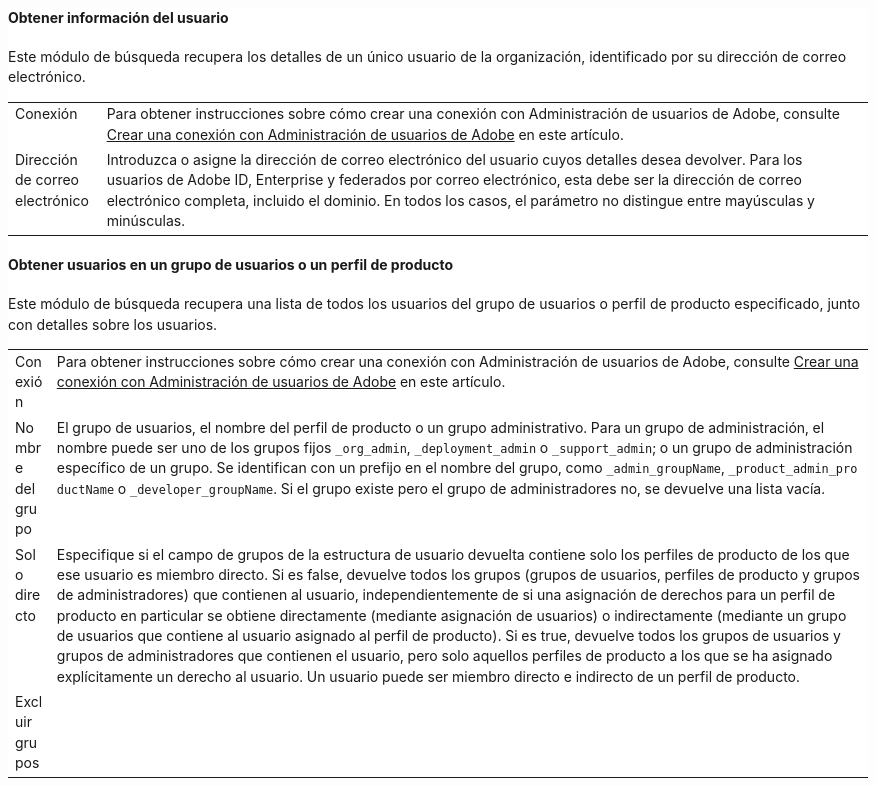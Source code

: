 #### Obtener información del usuario

Este módulo de búsqueda recupera los detalles de un único usuario de la organización, identificado por su dirección de correo electrónico.

<table style="table-layout:auto"> 
 <col> 
 <col> 
 <tbody> 
  <tr> 
   <td role="rowheader">Conexión</td> 
   <td>Para obtener instrucciones sobre cómo crear una conexión con Administración de usuarios de Adobe, consulte <a href="#create-a-connection-to-adobe-user-management" class="MCXref xref" >Crear una conexión con Administración de usuarios de Adobe</a> en este artículo.</td> 
  </tr> 
  <tr> 
   <td role="rowheader">Dirección de correo electrónico</td> 
   <td>Introduzca o asigne la dirección de correo electrónico del usuario cuyos detalles desea devolver. Para los usuarios de Adobe ID, Enterprise y federados por correo electrónico, esta debe ser la dirección de correo electrónico completa, incluido el dominio. En todos los casos, el parámetro no distingue entre mayúsculas y minúsculas.</td> 
  </tr> 
 </tbody> 
</table>

#### Obtener usuarios en un grupo de usuarios o un perfil de producto

Este módulo de búsqueda recupera una lista de todos los usuarios del grupo de usuarios o perfil de producto especificado, junto con detalles sobre los usuarios.

<table style="table-layout:auto"> 
 <col> 
 <col> 
 <tbody> 
  <tr> 
   <td role="rowheader">Conexión</td> 
   <td>Para obtener instrucciones sobre cómo crear una conexión con Administración de usuarios de Adobe, consulte <a href="#create-a-connection-to-adobe-user-management" class="MCXref xref" >Crear una conexión con Administración de usuarios de Adobe</a> en este artículo.</td> 
  </tr> 
  <tr> 
   <td role="rowheader">Nombre del grupo</td> 
   <td>El grupo de usuarios, el nombre del perfil de producto o un grupo administrativo. Para un grupo de administración, el nombre puede ser uno de los grupos fijos <code>_org_admin</code>, <code>_deployment_admin</code> o <code>_support_admin</code>; o un grupo de administración específico de un grupo. Se identifican con un prefijo en el nombre del grupo, como <code>_admin_groupName</code>, <code>_product_admin_productName</code> o <code>_developer_groupName</code>. Si el grupo existe pero el grupo de administradores no, se devuelve una lista vacía.</td> 
  </tr> 
  <tr> 
   <td role="rowheader">Solo directo</td> 
   <td>Especifique si el campo de grupos de la estructura de usuario devuelta contiene solo los perfiles de producto de los que ese usuario es miembro directo. Si es false, devuelve todos los grupos (grupos de usuarios, perfiles de producto y grupos de administradores) que contienen al usuario, independientemente de si una asignación de derechos para un perfil de producto en particular se obtiene directamente (mediante asignación de usuarios) o indirectamente (mediante un grupo de usuarios que contiene al usuario asignado al perfil de producto). Si es true, devuelve todos los grupos de usuarios y grupos de administradores que contienen el usuario, pero solo aquellos perfiles de producto a los que se ha asignado explícitamente un derecho al usuario. Un usuario puede ser miembro directo e indirecto de un perfil de producto.</td> 
  </tr> 
  <tr> 
   <td role="rowheader">Excluir grupos</td> 